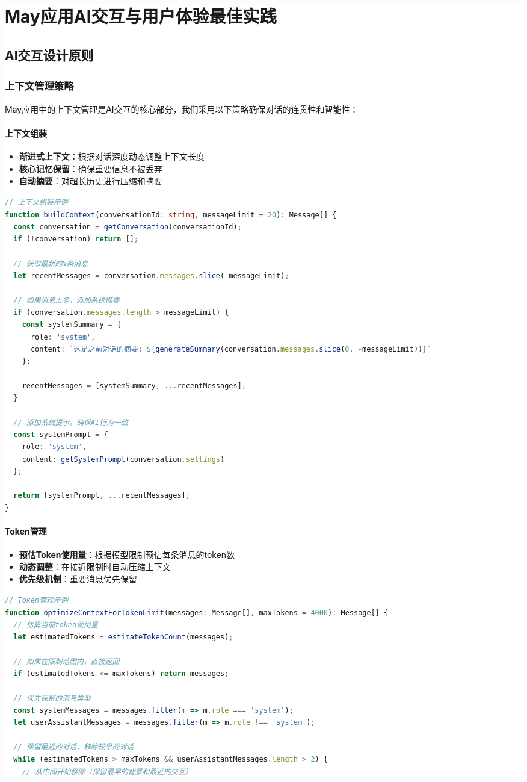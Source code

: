 # May应用AI交互与用户体验最佳实践

## AI交互设计原则

### 上下文管理策略

May应用中的上下文管理是AI交互的核心部分，我们采用以下策略确保对话的连贯性和智能性：

#### 上下文组装
- **渐进式上下文**：根据对话深度动态调整上下文长度
- **核心记忆保留**：确保重要信息不被丢弃
- **自动摘要**：对超长历史进行压缩和摘要

```typescript
// 上下文组装示例
function buildContext(conversationId: string, messageLimit = 20): Message[] {
  const conversation = getConversation(conversationId);
  if (!conversation) return [];
  
  // 获取最新的N条消息
  let recentMessages = conversation.messages.slice(-messageLimit);
  
  // 如果消息太多，添加系统摘要
  if (conversation.messages.length > messageLimit) {
    const systemSummary = {
      role: 'system',
      content: `这是之前对话的摘要: ${generateSummary(conversation.messages.slice(0, -messageLimit))}`
    };
    
    recentMessages = [systemSummary, ...recentMessages];
  }
  
  // 添加系统提示，确保AI行为一致
  const systemPrompt = {
    role: 'system',
    content: getSystemPrompt(conversation.settings)
  };
  
  return [systemPrompt, ...recentMessages];
}
```

#### Token管理
- **预估Token使用量**：根据模型限制预估每条消息的token数
- **动态调整**：在接近限制时自动压缩上下文
- **优先级机制**：重要消息优先保留

```typescript
// Token管理示例
function optimizeContextForTokenLimit(messages: Message[], maxTokens = 4000): Message[] {
  // 估算当前token使用量
  let estimatedTokens = estimateTokenCount(messages);
  
  // 如果在限制范围内，直接返回
  if (estimatedTokens <= maxTokens) return messages;
  
  // 优先保留的消息类型
  const systemMessages = messages.filter(m => m.role === 'system');
  let userAssistantMessages = messages.filter(m => m.role !== 'system');
  
  // 保留最近的对话，移除较早的对话
  while (estimatedTokens > maxTokens && userAssistantMessages.length > 2) {
    // 从中间开始移除（保留最早的背景和最近的交互）
```